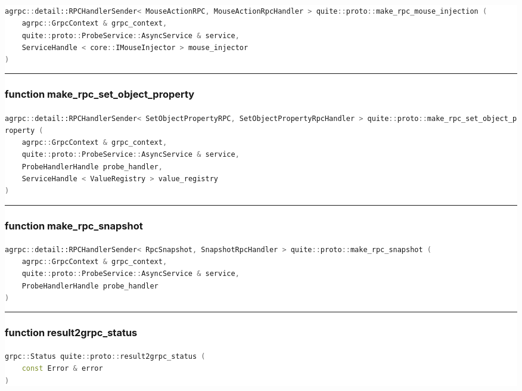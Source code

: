 ```C++
agrpc::detail::RPCHandlerSender< MouseActionRPC, MouseActionRpcHandler > quite::proto::make_rpc_mouse_injection (
    agrpc::GrpcContext & grpc_context,
    quite::proto::ProbeService::AsyncService & service,
    ServiceHandle < core::IMouseInjector > mouse_injector
) 
```




<hr>



### function make\_rpc\_set\_object\_property 

```C++
agrpc::detail::RPCHandlerSender< SetObjectPropertyRPC, SetObjectPropertyRpcHandler > quite::proto::make_rpc_set_object_property (
    agrpc::GrpcContext & grpc_context,
    quite::proto::ProbeService::AsyncService & service,
    ProbeHandlerHandle probe_handler,
    ServiceHandle < ValueRegistry > value_registry
) 
```




<hr>



### function make\_rpc\_snapshot 

```C++
agrpc::detail::RPCHandlerSender< RpcSnapshot, SnapshotRpcHandler > quite::proto::make_rpc_snapshot (
    agrpc::GrpcContext & grpc_context,
    quite::proto::ProbeService::AsyncService & service,
    ProbeHandlerHandle probe_handler
) 
```




<hr>



### function result2grpc\_status 

```C++
grpc::Status quite::proto::result2grpc_status (
    const Error & error
) 
```

